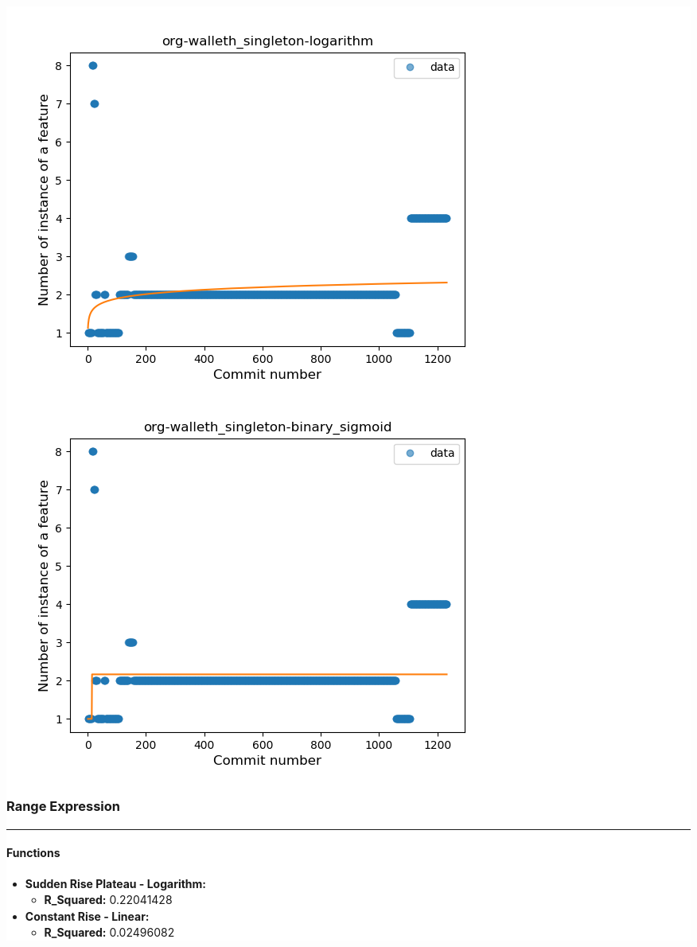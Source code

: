 ![org-walleth T6](../plots/org-walleth_singleton_T6.png)
![org-walleth T9](../plots/org-walleth_singleton_T9.png)
### <a name="range_expr">Range Expression</a>
----
#### Functions
* **Sudden Rise Plateau - Logarithm:** ![equation](http://latex.codecogs.com/svg.latex?1.308013%5Clog_%7B3.718282%7D%28x%29%20&plus;%200.773124)
    * **R_Squared:** 0.22041428
* **Constant Rise - Linear:** ![equation](http://latex.codecogs.com/svg.latex?0.000968x%20&plus;%206.255073)
    * **R_Squared:** 0.02496082
